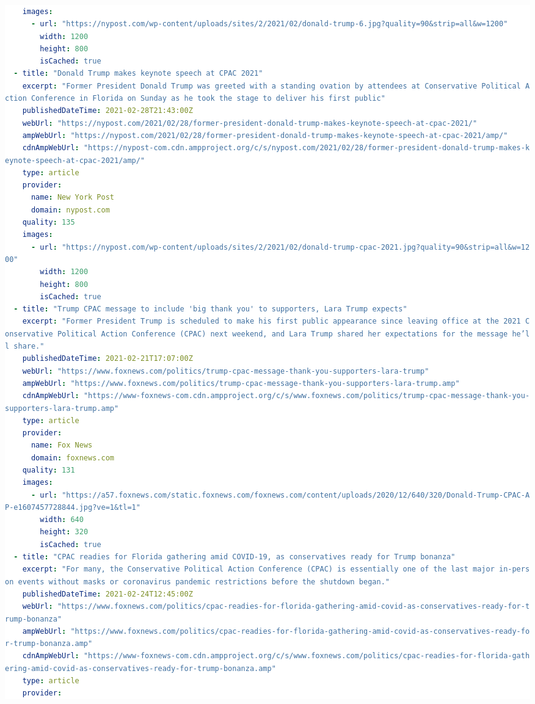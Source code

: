 ```yaml
    images:
      - url: "https://nypost.com/wp-content/uploads/sites/2/2021/02/donald-trump-6.jpg?quality=90&strip=all&w=1200"
        width: 1200
        height: 800
        isCached: true
  - title: "Donald Trump makes keynote speech at CPAC 2021"
    excerpt: "Former President Donald Trump was greeted with a standing ovation by attendees at Conservative Political Action Conference in Florida on Sunday as he took the stage to deliver his first public"
    publishedDateTime: 2021-02-28T21:43:00Z
    webUrl: "https://nypost.com/2021/02/28/former-president-donald-trump-makes-keynote-speech-at-cpac-2021/"
    ampWebUrl: "https://nypost.com/2021/02/28/former-president-donald-trump-makes-keynote-speech-at-cpac-2021/amp/"
    cdnAmpWebUrl: "https://nypost-com.cdn.ampproject.org/c/s/nypost.com/2021/02/28/former-president-donald-trump-makes-keynote-speech-at-cpac-2021/amp/"
    type: article
    provider:
      name: New York Post
      domain: nypost.com
    quality: 135
    images:
      - url: "https://nypost.com/wp-content/uploads/sites/2/2021/02/donald-trump-cpac-2021.jpg?quality=90&strip=all&w=1200"
        width: 1200
        height: 800
        isCached: true
  - title: "Trump CPAC message to include 'big thank you' to supporters, Lara Trump expects"
    excerpt: "Former President Trump is scheduled to make his first public appearance since leaving office at the 2021 Conservative Political Action Conference (CPAC) next weekend, and Lara Trump shared her expectations for the message he’ll share."
    publishedDateTime: 2021-02-21T17:07:00Z
    webUrl: "https://www.foxnews.com/politics/trump-cpac-message-thank-you-supporters-lara-trump"
    ampWebUrl: "https://www.foxnews.com/politics/trump-cpac-message-thank-you-supporters-lara-trump.amp"
    cdnAmpWebUrl: "https://www-foxnews-com.cdn.ampproject.org/c/s/www.foxnews.com/politics/trump-cpac-message-thank-you-supporters-lara-trump.amp"
    type: article
    provider:
      name: Fox News
      domain: foxnews.com
    quality: 131
    images:
      - url: "https://a57.foxnews.com/static.foxnews.com/foxnews.com/content/uploads/2020/12/640/320/Donald-Trump-CPAC-AP-e1607457728844.jpg?ve=1&tl=1"
        width: 640
        height: 320
        isCached: true
  - title: "CPAC readies for Florida gathering amid COVID-19, as conservatives ready for Trump bonanza"
    excerpt: "For many, the Conservative Political Action Conference (CPAC) is essentially one of the last major in-person events without masks or coronavirus pandemic restrictions before the shutdown began."
    publishedDateTime: 2021-02-24T12:45:00Z
    webUrl: "https://www.foxnews.com/politics/cpac-readies-for-florida-gathering-amid-covid-as-conservatives-ready-for-trump-bonanza"
    ampWebUrl: "https://www.foxnews.com/politics/cpac-readies-for-florida-gathering-amid-covid-as-conservatives-ready-for-trump-bonanza.amp"
    cdnAmpWebUrl: "https://www-foxnews-com.cdn.ampproject.org/c/s/www.foxnews.com/politics/cpac-readies-for-florida-gathering-amid-covid-as-conservatives-ready-for-trump-bonanza.amp"
    type: article
    provider:
```